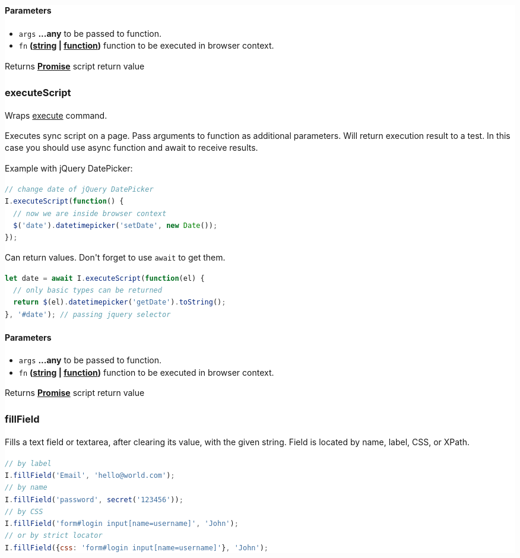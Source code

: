 #### Parameters

*   `args` **...any** to be passed to function.
*   `fn` **([string][18] | [function][25])** function to be executed in browser context.

Returns **[Promise][26]<any>** script return value

### executeScript

Wraps [execute][27] command.

Executes sync script on a page.
Pass arguments to function as additional parameters.
Will return execution result to a test.
In this case you should use async function and await to receive results.

Example with jQuery DatePicker:

```js
// change date of jQuery DatePicker
I.executeScript(function() {
  // now we are inside browser context
  $('date').datetimepicker('setDate', new Date());
});
```

Can return values. Don't forget to use `await` to get them.

```js
let date = await I.executeScript(function(el) {
  // only basic types can be returned
  return $(el).datetimepicker('getDate').toString();
}, '#date'); // passing jquery selector
```

#### Parameters

*   `args` **...any** to be passed to function.
*   `fn` **([string][18] | [function][25])** function to be executed in browser context.

Returns **[Promise][26]<any>** script return value

### fillField

Fills a text field or textarea, after clearing its value, with the given string.
Field is located by name, label, CSS, or XPath.

```js
// by label
I.fillField('Email', 'hello@world.com');
// by name
I.fillField('password', secret('123456'));
// by CSS
I.fillField('form#login input[name=username]', 'John');
// or by strict locator
I.fillField({css: 'form#login input[name=username]'}, 'John');
```


[1]: http://webdriver.io/
[2]: https://codecept.io/webdriver/#testing-with-webdriver
[3]: https://webdriver.io/blog/2023/07/31/driver-management/
[4]: http://webdriver.io/guide/getstarted/configuration.html
[5]: https://seleniumhq.github.io/selenium/docs/api/rb/Selenium/WebDriver/IE/Options.html
[6]: https://aerokube.com/selenoid/latest/
[7]: https://github.com/SeleniumHQ/selenium/wiki/DesiredCapabilities
[8]: http://webdriver.io/guide/usage/cloudservices.html
[9]: https://webdriver.io/docs/sauce-service.html
[10]: https://github.com/puneet0191/codeceptjs-saucehelper/
[11]: https://webdriver.io/docs/browserstack-service.html
[12]: https://github.com/PeterNgTr/codeceptjs-bshelper
[13]: https://github.com/testingbot/codeceptjs-tbhelper
[14]: https://webdriver.io/docs/testingbot-service.html
[15]: https://github.com/PeterNgTr/codeceptjs-applitoolshelper
[16]: http://webdriver.io/guide/usage/multiremote.html
[17]: https://developer.mozilla.org/docs/Web/JavaScript/Reference/Global_Objects/Object
[18]: https://developer.mozilla.org/docs/Web/JavaScript/Reference/Global_Objects/String
[19]: http://jster.net/category/windows-modals-popups
[20]: https://developer.mozilla.org/en-US/docs/Web/API/HTMLElement/focus
[21]: https://playwright.dev/docs/api/class-locator#locator-blur
[22]: https://webdriver.io/docs/timeouts.html
[23]: https://developer.mozilla.org/docs/Web/JavaScript/Reference/Global_Objects/Number
[24]: https://vuejs.org/v2/api/#Vue-nextTick
[25]: https://developer.mozilla.org/docs/Web/JavaScript/Reference/Statements/function
[26]: https://developer.mozilla.org/docs/Web/JavaScript/Reference/Global_Objects/Promise
[27]: http://webdriver.io/api/protocol/execute.html
[28]: https://playwright.dev/docs/api/class-locator#locator-focus
[29]: https://developer.mozilla.org/docs/Web/JavaScript/Reference/Global_Objects/Array
[30]: https://developer.mozilla.org/docs/Web/JavaScript/Reference/Global_Objects/undefined
[31]: #fillfield
[32]: #click
[33]: https://developer.mozilla.org/docs/Web/JavaScript/Reference/Global_Objects/Boolean
[34]: https://developer.mozilla.org/en-US/docs/Web/API/Element/scrollIntoView
[35]: https://code.google.com/p/selenium/wiki/JsonWireProtocol#Cookie_JSON_Object
[36]: https://webdriver.io/docs/api.html
[37]: http://codecept.io/acceptance/#smartwait
[38]: http://webdriver.io/docs/timeouts.html
[39]: https://webdriver.io/docs/configuration/#loglevel